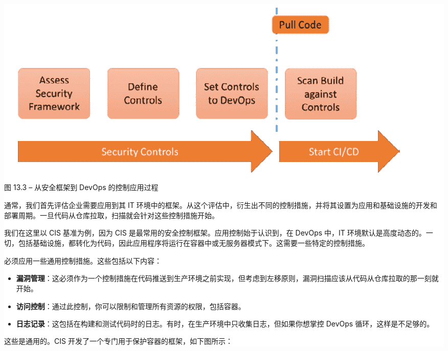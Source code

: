 ![图 13.3 – 从安全框架到 DevOps 的控制应用过程](img/B17492_13_003.jpg)

图 13.3 – 从安全框架到 DevOps 的控制应用过程

通常，我们首先评估企业需要应用到其 IT 环境中的框架。从这个评估中，衍生出不同的控制措施，并将其设置为应用和基础设施的开发和部署周期。一旦代码从仓库拉取，扫描就会针对这些控制措施开始。

我们在这里以 CIS 基准为例，因为 CIS 是最常用的安全控制框架。应用控制始于认识到，在 DevOps 中，IT 环境默认是高度动态的。一切，包括基础设施，都转化为代码，因此应用程序将运行在容器中或无服务器模式下。这需要一些特定的控制措施。

必须应用一些通用控制措施。这些包括以下内容：

+   **漏洞管理**：这必须作为一个控制措施在代码推送到生产环境之前实现，但考虑到左移原则，漏洞扫描应该从代码从仓库拉取的那一刻就开始。

+   **访问控制**：通过此控制，你可以限制和管理所有资源的权限，包括容器。

+   **日志记录**：这包括在构建和测试代码时的日志。有时，在生产环境中只收集日志，但如果你想掌控 DevOps 循环，这样是不足够的。

这些是通用的。CIS 开发了一个专门用于保护容器的框架，如下图所示：
